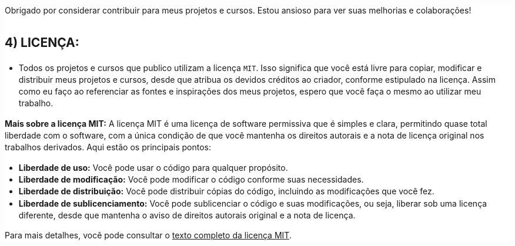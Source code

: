 Obrigado por considerar contribuir para meus projetos e cursos. Estou ansioso para ver suas melhorias e colaborações!

## 4) LICENÇA:
- Todos os projetos e cursos que publico utilizam a licença `MIT`. Isso significa que você está livre para copiar, modificar e distribuir meus projetos e cursos, desde que atribua os devidos créditos ao criador, conforme estipulado na licença. Assim como eu faço ao referenciar as fontes e inspirações dos meus projetos, espero que você faça o mesmo ao utilizar meu trabalho.

**Mais sobre a licença MIT:**
A licença MIT é uma licença de software permissiva que é simples e clara, permitindo quase total liberdade com o software, com a única condição de que você mantenha os direitos autorais e a nota de licença original nos trabalhos derivados. Aqui estão os principais pontos:
  - **Liberdade de uso:** Você pode usar o código para qualquer propósito.
  - **Liberdade de modificação:** Você pode modificar o código conforme suas necessidades.
  - **Liberdade de distribuição:** Você pode distribuir cópias do código, incluindo as modificações que você fez.
  - **Liberdade de sublicenciamento:** Você pode sublicenciar o código e suas modificações, ou seja, liberar sob uma licença diferente, desde que mantenha o aviso de direitos autorais original e a nota de licença.

Para mais detalhes, você pode consultar o [texto completo da licença MIT](https://opensource.org/licenses/MIT).
      

